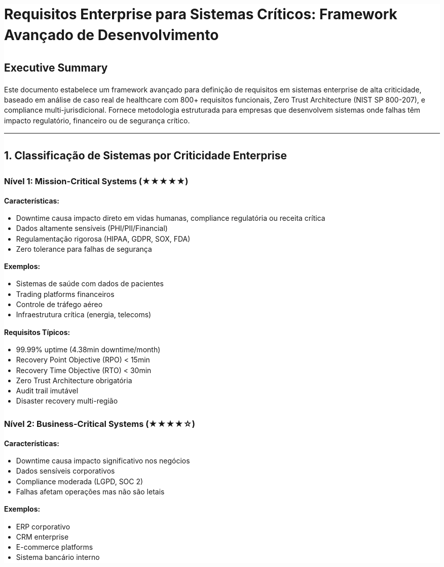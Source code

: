 # Requisitos Enterprise para Sistemas Críticos: Framework Avançado de Desenvolvimento

## Executive Summary

Este documento estabelece um framework avançado para definição de requisitos em sistemas enterprise de alta criticidade, baseado em análise de caso real de healthcare com 800+ requisitos funcionais, Zero Trust Architecture (NIST SP 800-207), e compliance multi-jurisdicional. Fornece metodologia estruturada para empresas que desenvolvem sistemas onde falhas têm impacto regulatório, financeiro ou de segurança crítico.

---

## **1. Classificação de Sistemas por Criticidade Enterprise**

### **Nível 1: Mission-Critical Systems (★★★★★)**
**Características:**
- Downtime causa impacto direto em vidas humanas, compliance regulatória ou receita crítica
- Dados altamente sensíveis (PHI/PII/Financial)
- Regulamentação rigorosa (HIPAA, GDPR, SOX, FDA)
- Zero tolerance para falhas de segurança

**Exemplos:**
- Sistemas de saúde com dados de pacientes
- Trading platforms financeiros
- Controle de tráfego aéreo
- Infraestrutura crítica (energia, telecoms)

**Requisitos Típicos:**
- 99.99% uptime (4.38min downtime/month)
- Recovery Point Objective (RPO) < 15min
- Recovery Time Objective (RTO) < 30min
- Zero Trust Architecture obrigatória
- Audit trail imutável
- Disaster recovery multi-região

### **Nível 2: Business-Critical Systems (★★★★☆)**
**Características:**
- Downtime causa impacto significativo nos negócios
- Dados sensíveis corporativos
- Compliance moderada (LGPD, SOC 2)
- Falhas afetam operações mas não são letais

**Exemplos:**
- ERP corporativo
- CRM enterprise
- E-commerce platforms
- Sistema bancário interno
